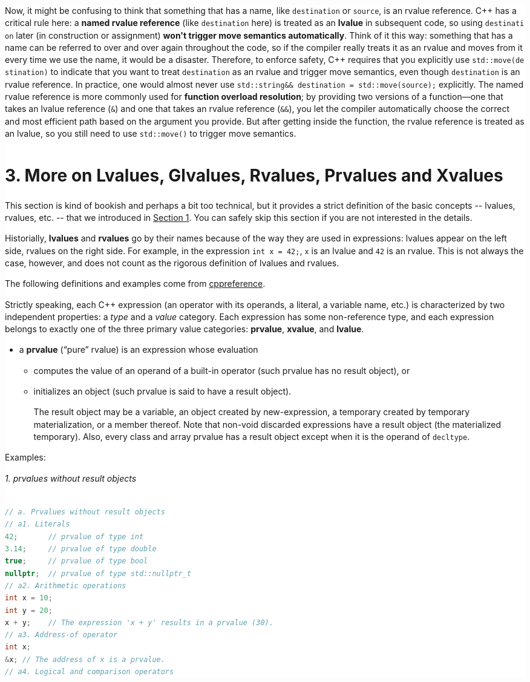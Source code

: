 Now, it might be confusing to think that something that has a name, like `destination` or `source`, is an rvalue reference. C++ has a critical rule here: a **named rvalue reference** (like `destination` here) is treated as an **lvalue** in subsequent code, so using `destination` later (in construction or assignment) **won't trigger move semantics automatically**. Think of it this way: something that has a name can be referred to over and over again throughout the code, so if the compiler really treats it as an rvalue and moves from it every time we use the name, it would be a disaster. Therefore, to enforce safety, C++ requires that you explicitly use `std::move(destination)` to indicate that you want to treat `destination` as an rvalue and trigger move semantics, even though `destination` is an rvalue reference. In practice, one would almost never use `std::string&& destination = std::move(source);` explicitly. The named rvalue reference is more commonly used for  **function overload resolution**; by providing two versions of a function—one that takes an lvalue reference (`&`) and one that takes an rvalue reference (`&&`), you let the compiler automatically choose the correct and most efficient path based on the argument you provide. But after getting inside the function, the rvalue reference is treated as an lvalue, so you still need to use `std::move()` to trigger move semantics.

# 3. More on Lvalues, Glvalues, Rvalues, Prvalues and Xvalues

This section is kind of bookish and perhaps a bit too technical, but it provides a strict definition of the basic concepts -- lvalues, rvalues, etc. -- that we introduced in [Section 1](#1--and--lvalue-rvalue-and-xvalue-stdmove). You can safely skip this section if you are not interested in the details.

Historially, **lvalues** and **rvalues** go by their names because of the way they are used in expressions: lvalues appear on the left side, rvalues on the right side. For example, in the expression `int x = 42;`, `x` is an lvalue and `42` is an rvalue. This is not always the case, however, and does not count as the rigorous definition of lvalues and rvalues.

The following definitions and examples come from [cppreference](https://en.cppreference.com/w/cpp/language/value_category.html).

Strictly speaking, each C++ expression (an operator with its operands, a literal, a variable name, etc.) is characterized by two independent properties: a *type* and a *value* category. Each expression has some non-reference type, and each expression belongs to exactly one of the three primary value categories: **prvalue**, **xvalue**, and **lvalue**.

- a **prvalue** (“pure” rvalue) is an expression whose evaluation

  - computes the value of an operand of a built-in operator (such prvalue has no result object), or
  - initializes an object (such prvalue is said to have a result object).
    
    The result object may be a variable, an object created by new-expression, a temporary created by temporary materialization, or a member thereof. Note that non-void discarded expressions have a result object (the materialized temporary). Also, every class and array prvalue has a result object except when it is the operand of `decltype`.

Examples:

*1. prvalues without result objects*

```cpp

// a. Prvalues without result objects
// a1. Literals
42;       // prvalue of type int
3.14;     // prvalue of type double
true;     // prvalue of type bool
nullptr;  // prvalue of type std::nullptr_t
// a2. Arithmetic operations
int x = 10;
int y = 20;
x + y;    // The expression 'x + y' results in a prvalue (30).
// a3. Address-of operator
int x;
&x; // The address of x is a prvalue.
// a4. Logical and comparison operators
```